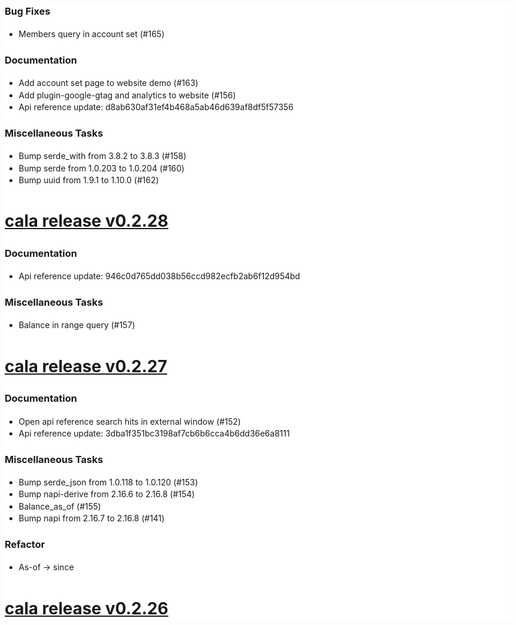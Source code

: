 
### Bug Fixes

- Members query in account set  (#165)

### Documentation

- Add account set page to website demo (#163)
- Add plugin-google-gtag and analytics to website (#156)
- Api reference update: d8ab630af31ef4b468a5ab46d639af8df5f57356

### Miscellaneous Tasks

- Bump serde_with from 3.8.2 to 3.8.3 (#158)
- Bump serde from 1.0.203 to 1.0.204 (#160)
- Bump uuid from 1.9.1 to 1.10.0 (#162)

# [cala release v0.2.28](https://github.com/GaloyMoney/cala/releases/tag/0.2.28)


### Documentation

- Api reference update: 946c0d765dd038b56ccd982ecfb2ab6f12d954bd

### Miscellaneous Tasks

- Balance in range query (#157)

# [cala release v0.2.27](https://github.com/GaloyMoney/cala/releases/tag/0.2.27)


### Documentation

- Open api reference search hits in external window (#152)
- Api reference update: 3dba1f351bc3198af7cb6b6cca4b6dd36e6a8111

### Miscellaneous Tasks

- Bump serde_json from 1.0.118 to 1.0.120 (#153)
- Bump napi-derive from 2.16.6 to 2.16.8 (#154)
- Balance_as_of (#155)
- Bump napi from 2.16.7 to 2.16.8 (#141)

### Refactor

- As-of -> since

# [cala release v0.2.26](https://github.com/GaloyMoney/cala/releases/tag/0.2.26)
